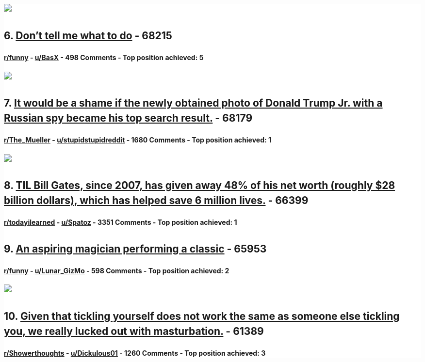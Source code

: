 <a href="https://gfycat.com/QueasyOptimalCamel"><img src="https://b.thumbs.redditmedia.com/ul9apClEvGaqMwjp1ANXogWE7NnW74igmkx_ykP1ors.jpg"></img></a>

## 6. [Don’t tell me what to do](http://reddit.com/r/funny/comments/94f16q/dont_tell_me_what_to_do/) - 68215
#### [r/funny](http://reddit.com/r/funny) - [u/BasX](http://reddit.com/u/BasX) - 498 Comments - Top position achieved: 5

<a href="https://gfycat.com/ColorfulGrayBadger"><img src="https://b.thumbs.redditmedia.com/WbiD3V88BwciXqUTCShyeqeCsD1YEvPiIqz-OWufIcQ.jpg"></img></a>

## 7. [It would be a shame if the newly obtained photo of Donald Trump Jr. with a Russian spy became his top search result.](http://reddit.com/r/The_Mueller/comments/94mjwd/it_would_be_a_shame_if_the_newly_obtained_photo/) - 68179
#### [r/The_Mueller](http://reddit.com/r/The_Mueller) - [u/stupidstupidreddit](http://reddit.com/u/stupidstupidreddit) - 1680 Comments - Top position achieved: 1

<a href="https://i.redd.it/qkpp4jnc85e11.jpg"><img src="https://b.thumbs.redditmedia.com/SgmH2YdfqSgP3hdus8faSZNE0S6wSu9heAftuRuKn-I.jpg"></img></a>

## 8. [TIL Bill Gates, since 2007, has given away 48% of his net worth (roughly $28 billion dollars), which has helped save 6 million lives.](http://reddit.com/r/todayilearned/comments/94jehy/til_bill_gates_since_2007_has_given_away_48_of/) - 66399
#### [r/todayilearned](http://reddit.com/r/todayilearned) - [u/Spatoz](http://reddit.com/u/Spatoz) - 3351 Comments - Top position achieved: 1

## 9. [An aspiring magician performing a classic](http://reddit.com/r/funny/comments/94l83j/an_aspiring_magician_performing_a_classic/) - 65953
#### [r/funny](http://reddit.com/r/funny) - [u/Lunar_GizMo](http://reddit.com/u/Lunar_GizMo) - 598 Comments - Top position achieved: 2

<a href="https://v.redd.it/01yyf6djb4e11"><img src="https://b.thumbs.redditmedia.com/x-_6Mq1se7B8y01uTVau4SKh1PYuWVtPQjzNtW3XGDw.jpg"></img></a>

## 10. [Given that tickling yourself does not work the same as someone else tickling you, we really lucked out with masturbation.](http://reddit.com/r/Showerthoughts/comments/94fkw0/given_that_tickling_yourself_does_not_work_the/) - 61389
#### [r/Showerthoughts](http://reddit.com/r/Showerthoughts) - [u/Dickulous01](http://reddit.com/u/Dickulous01) - 1260 Comments - Top position achieved: 3

